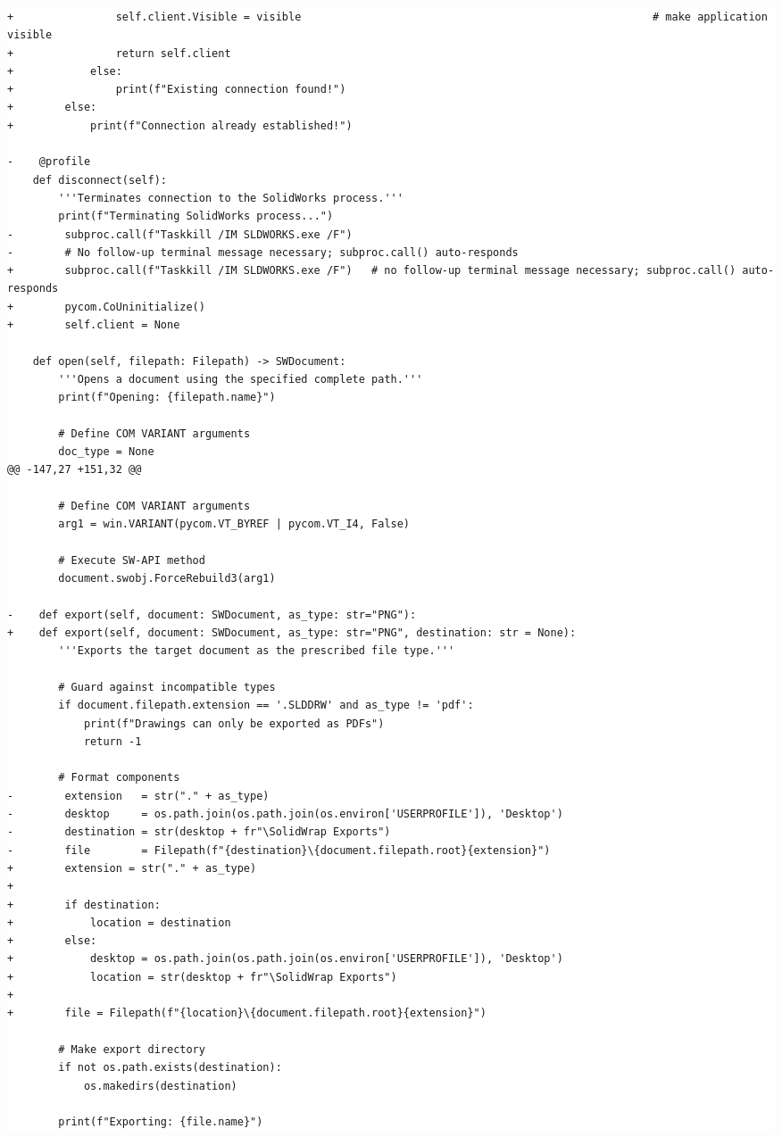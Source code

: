  ``````````
+                self.client.Visible = visible                                                       # make application visible
+                return self.client
+            else:
+                print(f"Existing connection found!")
+        else:
+            print(f"Connection already established!")
 
-    @profile
     def disconnect(self):
         '''Terminates connection to the SolidWorks process.'''
         print(f"Terminating SolidWorks process...")
-        subproc.call(f"Taskkill /IM SLDWORKS.exe /F")
-        # No follow-up terminal message necessary; subproc.call() auto-responds
+        subproc.call(f"Taskkill /IM SLDWORKS.exe /F")   # no follow-up terminal message necessary; subproc.call() auto-responds
+        pycom.CoUninitialize()
+        self.client = None
 
     def open(self, filepath: Filepath) -> SWDocument:
         '''Opens a document using the specified complete path.'''
         print(f"Opening: {filepath.name}")
 
         # Define COM VARIANT arguments
         doc_type = None
@@ -147,27 +151,32 @@
         
         # Define COM VARIANT arguments
         arg1 = win.VARIANT(pycom.VT_BYREF | pycom.VT_I4, False)
 
         # Execute SW-API method
         document.swobj.ForceRebuild3(arg1)
 
-    def export(self, document: SWDocument, as_type: str="PNG"):
+    def export(self, document: SWDocument, as_type: str="PNG", destination: str = None):
         '''Exports the target document as the prescribed file type.'''
 
         # Guard against incompatible types
         if document.filepath.extension == '.SLDDRW' and as_type != 'pdf':
             print(f"Drawings can only be exported as PDFs")
             return -1
 
         # Format components
-        extension   = str("." + as_type)
-        desktop     = os.path.join(os.path.join(os.environ['USERPROFILE']), 'Desktop')
-        destination = str(desktop + fr"\SolidWrap Exports")
-        file        = Filepath(f"{destination}\{document.filepath.root}{extension}")
+        extension = str("." + as_type)
+
+        if destination:
+            location = destination
+        else:
+            desktop = os.path.join(os.path.join(os.environ['USERPROFILE']), 'Desktop')
+            location = str(desktop + fr"\SolidWrap Exports")
+
+        file = Filepath(f"{location}\{document.filepath.root}{extension}")
 
         # Make export directory
         if not os.path.exists(destination):
             os.makedirs(destination)
 
         print(f"Exporting: {file.name}")
 
 ``````````